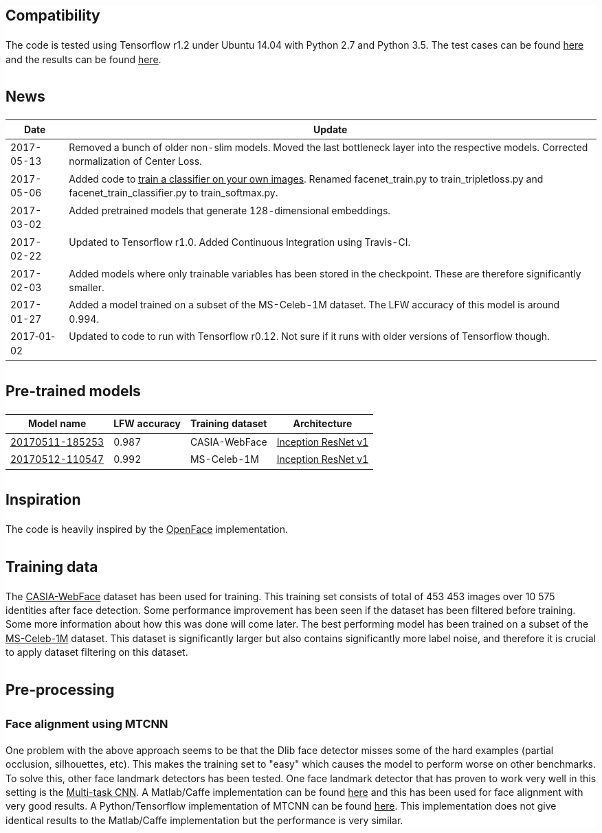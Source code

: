 ## Compatibility
The code is tested using Tensorflow r1.2 under Ubuntu 14.04 with Python 2.7 and Python 3.5. The test cases can be found [here](https://github.com/davidsandberg/facenet/tree/master/test) and the results can be found [here](http://travis-ci.org/davidsandberg/facenet).

## News
| Date     | Update |
|----------|--------|
| 2017-05-13 | Removed a bunch of older non-slim models. Moved the last bottleneck layer into the respective models. Corrected normalization of Center Loss. |
| 2017-05-06 | Added code to [train a classifier on your own images](https://github.com/davidsandberg/facenet/wiki/Train-a-classifier-on-own-images). Renamed facenet_train.py to train_tripletloss.py and facenet_train_classifier.py to train_softmax.py. |
| 2017-03-02 | Added pretrained models that generate 128-dimensional embeddings.|
| 2017-02-22 | Updated to Tensorflow r1.0. Added Continuous Integration using Travis-CI.|
| 2017-02-03 | Added models where only trainable variables has been stored in the checkpoint. These are therefore significantly smaller. |
| 2017-01-27 | Added a model trained on a subset of the MS-Celeb-1M dataset. The LFW accuracy of this model is around 0.994. |
| 2017&#8209;01&#8209;02 | Updated to code to run with Tensorflow r0.12. Not sure if it runs with older versions of Tensorflow though.   |

## Pre-trained models
| Model name      | LFW accuracy | Training dataset | Architecture |
|-----------------|--------------|------------------|-------------|
| [20170511-185253](https://drive.google.com/file/d/0B5MzpY9kBtDVOTVnU3NIaUdySFE) | 0.987        | CASIA-WebFace    | [Inception ResNet v1](https://github.com/davidsandberg/facenet/blob/master/src/models/inception_resnet_v1.py) |
| [20170512-110547](https://drive.google.com/file/d/0B5MzpY9kBtDVZ2RpVDYwWmxoSUk) | 0.992        | MS-Celeb-1M      | [Inception ResNet v1](https://github.com/davidsandberg/facenet/blob/master/src/models/inception_resnet_v1.py) |

## Inspiration
The code is heavily inspired by the [OpenFace](https://github.com/cmusatyalab/openface) implementation.

## Training data
The [CASIA-WebFace](http://www.cbsr.ia.ac.cn/english/CASIA-WebFace-Database.html) dataset has been used for training. This training set consists of total of 453 453 images over 10 575 identities after face detection. Some performance improvement has been seen if the dataset has been filtered before training. Some more information about how this was done will come later.
The best performing model has been trained on a subset of the [MS-Celeb-1M](https://www.microsoft.com/en-us/research/project/ms-celeb-1m-challenge-recognizing-one-million-celebrities-real-world/) dataset. This dataset is significantly larger but also contains significantly more label noise, and therefore it is crucial to apply dataset filtering on this dataset.

## Pre-processing

### Face alignment using MTCNN
One problem with the above approach seems to be that the Dlib face detector misses some of the hard examples (partial occlusion, silhouettes, etc). This makes the training set to "easy" which causes the model to perform worse on other benchmarks.
To solve this, other face landmark detectors has been tested. One face landmark detector that has proven to work very well in this setting is the
[Multi-task CNN](https://kpzhang93.github.io/MTCNN_face_detection_alignment/index.html). A Matlab/Caffe implementation can be found [here](https://github.com/kpzhang93/MTCNN_face_detection_alignment) and this has been used for face alignment with very good results. A Python/Tensorflow implementation of MTCNN can be found [here](https://github.com/davidsandberg/facenet/tree/master/src/align). This implementation does not give identical results to the Matlab/Caffe implementation but the performance is very similar.
